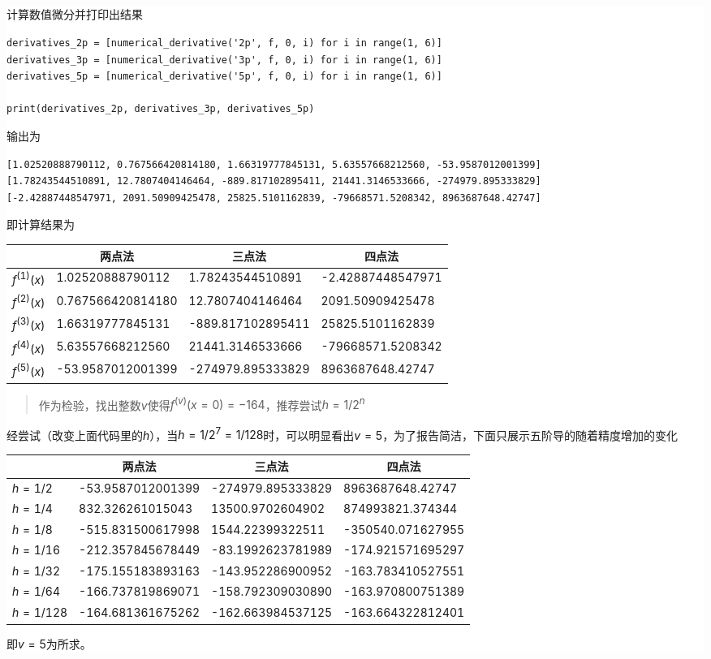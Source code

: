 ```{.python .copy}
```

计算数值微分并打印出结果

```{.python .copy}
derivatives_2p = [numerical_derivative('2p', f, 0, i) for i in range(1, 6)]
derivatives_3p = [numerical_derivative('3p', f, 0, i) for i in range(1, 6)]
derivatives_5p = [numerical_derivative('5p', f, 0, i) for i in range(1, 6)]

print(derivatives_2p, derivatives_3p, derivatives_5p)
```

输出为

```
[1.02520888790112, 0.767566420814180, 1.66319777845131, 5.63557668212560, -53.9587012001399]
[1.78243544510891, 12.7807404146464, -889.817102895411, 21441.3146533666, -274979.895333829]
[-2.42887448547971, 2091.50909425478, 25825.5101162839, -79668571.5208342, 8963687648.42747]
```

即计算结果为

|              | 两点法            | 三点法            | 四点法            |
| ------------ | ----------------- | ----------------- | ----------------- |
| $f^{(1)}(x)$ | 1.02520888790112  | 1.78243544510891  | -2.42887448547971 |
| $f^{(2)}(x)$ | 0.767566420814180 | 12.7807404146464  | 2091.50909425478  |
| $f^{(3)}(x)$ | 1.66319777845131  | -889.817102895411 | 25825.5101162839  |
| $f^{(4)}(x)$ | 5.63557668212560  | 21441.3146533666  | -79668571.5208342 |
| $f^{(5)}(x)$ | -53.9587012001399 | -274979.895333829 | 8963687648.42747  |

> 作为检验，找出整数$v$使得$f^{(v)}(x=0)=-164$，推荐尝试$h=1/2^{n}$

经尝试（改变上面代码里的$h$），当$h=1/2^7=1/128$时，可以明显看出$v=5$，为了报告简洁，下面只展示五阶导的随着精度增加的变化

|           | 两点法            | 三点法            | 四点法            |
| --------- | ----------------- | ----------------- | ----------------- |
| $h=1/2$   | -53.9587012001399 | -274979.895333829 | 8963687648.42747  |
| $h=1/4$   | 832.326261015043  | 13500.9702604902  | 874993821.374344  |
| $h=1/8$   | -515.831500617998 | 1544.22399322511  | -350540.071627955 |
| $h=1/16$  | -212.357845678449 | -83.1992623781989 | -174.921571695297 |
| $h=1/32$  | -175.155183893163 | -143.952286900952 | -163.783410527551 |
| $h=1/64$  | -166.737819869071 | -158.792309030890 | -163.970800751389 |
| $h=1/128$ | -164.681361675262 | -162.663984537125 | -163.664322812401 |

即$v=5$为所求。